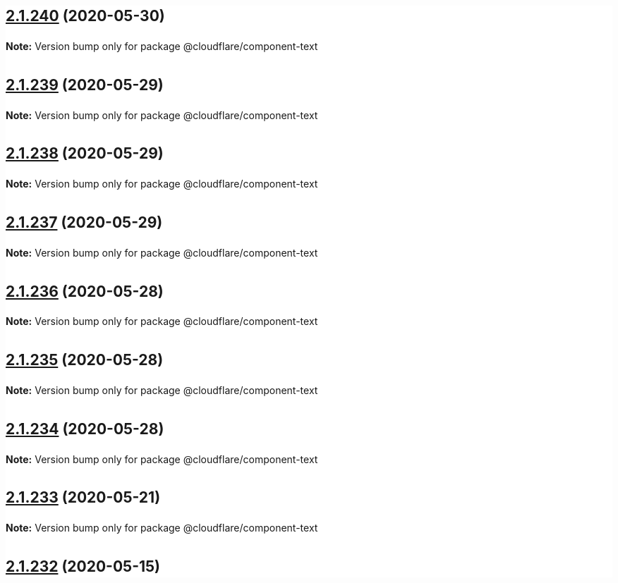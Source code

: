 ## [2.1.240](http://stash.cfops.it:7999/fe/stratus/compare/@cloudflare/component-text@2.1.239...@cloudflare/component-text@2.1.240) (2020-05-30)

**Note:** Version bump only for package @cloudflare/component-text

## [2.1.239](http://stash.cfops.it:7999/fe/stratus/compare/@cloudflare/component-text@2.1.238...@cloudflare/component-text@2.1.239) (2020-05-29)

**Note:** Version bump only for package @cloudflare/component-text

## [2.1.238](http://stash.cfops.it:7999/fe/stratus/compare/@cloudflare/component-text@2.1.237...@cloudflare/component-text@2.1.238) (2020-05-29)

**Note:** Version bump only for package @cloudflare/component-text

## [2.1.237](http://stash.cfops.it:7999/fe/stratus/compare/@cloudflare/component-text@2.1.236...@cloudflare/component-text@2.1.237) (2020-05-29)

**Note:** Version bump only for package @cloudflare/component-text

## [2.1.236](http://stash.cfops.it:7999/fe/stratus/compare/@cloudflare/component-text@2.1.235...@cloudflare/component-text@2.1.236) (2020-05-28)

**Note:** Version bump only for package @cloudflare/component-text

## [2.1.235](http://stash.cfops.it:7999/fe/stratus/compare/@cloudflare/component-text@2.1.234...@cloudflare/component-text@2.1.235) (2020-05-28)

**Note:** Version bump only for package @cloudflare/component-text

## [2.1.234](http://stash.cfops.it:7999/fe/stratus/compare/@cloudflare/component-text@2.1.233...@cloudflare/component-text@2.1.234) (2020-05-28)

**Note:** Version bump only for package @cloudflare/component-text

## [2.1.233](http://stash.cfops.it:7999/fe/stratus/compare/@cloudflare/component-text@2.1.232...@cloudflare/component-text@2.1.233) (2020-05-21)

**Note:** Version bump only for package @cloudflare/component-text

## [2.1.232](http://stash.cfops.it:7999/fe/stratus/compare/@cloudflare/component-text@2.1.231...@cloudflare/component-text@2.1.232) (2020-05-15)
